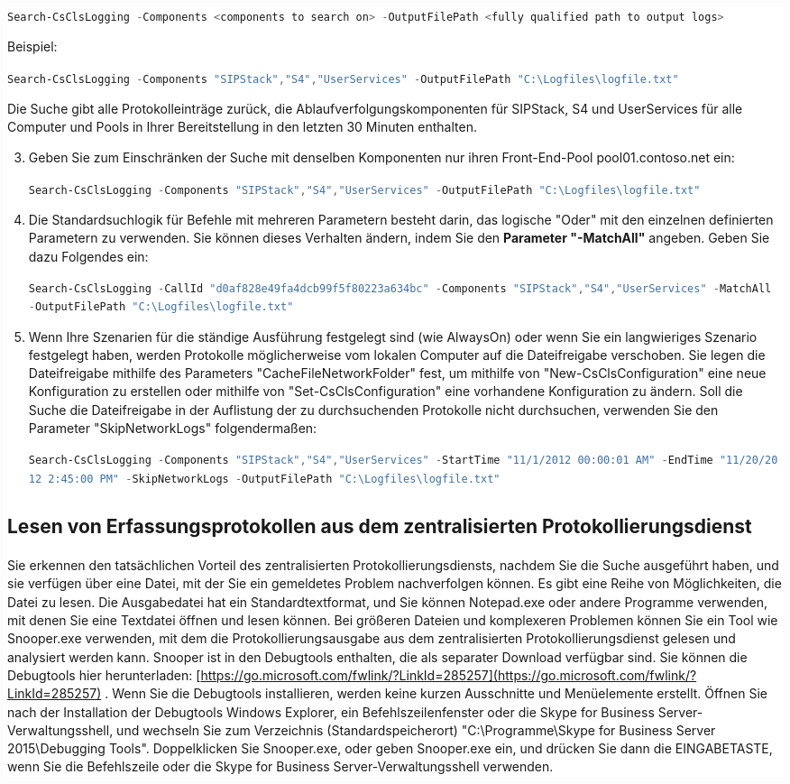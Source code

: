    ```PowerShell
   Search-CsClsLogging -Components <components to search on> -OutputFilePath <fully qualified path to output logs>
   ```

Beispiel:
    
  ```PowerShell
  Search-CsClsLogging -Components "SIPStack","S4","UserServices" -OutputFilePath "C:\Logfiles\logfile.txt"
  ```

Die Suche gibt alle Protokolleinträge zurück, die Ablaufverfolgungskomponenten für SIPStack, S4 und UserServices für alle Computer und Pools in Ihrer Bereitstellung in den letzten 30 Minuten enthalten.
    
3. Geben Sie zum Einschränken der Suche mit denselben Komponenten nur ihren Front-End-Pool pool01.contoso.net ein:
    
   ```PowerShell
   Search-CsClsLogging -Components "SIPStack","S4","UserServices" -OutputFilePath "C:\Logfiles\logfile.txt"
   ```

4. Die Standardsuchlogik für Befehle mit mehreren Parametern besteht darin, das logische "Oder" mit den einzelnen definierten Parametern zu verwenden. Sie können dieses Verhalten ändern, indem Sie den **Parameter "-MatchAll"** angeben. Geben Sie dazu Folgendes ein:
    
   ```PowerShell
   Search-CsClsLogging -CallId "d0af828e49fa4dcb99f5f80223a634bc" -Components "SIPStack","S4","UserServices" -MatchAll -OutputFilePath "C:\Logfiles\logfile.txt"
   ```

5. Wenn Ihre Szenarien für die ständige Ausführung festgelegt sind (wie AlwaysOn) oder wenn Sie ein langwieriges Szenario festgelegt haben, werden Protokolle möglicherweise vom lokalen Computer auf die Dateifreigabe verschoben. Sie legen die Dateifreigabe  mithilfe des Parameters "CacheFileNetworkFolder" fest, um mithilfe von "New-CsClsConfiguration" eine neue Konfiguration zu erstellen oder mithilfe von "Set-CsClsConfiguration" eine vorhandene Konfiguration zu ändern. Soll die Suche die Dateifreigabe in der Auflistung der zu durchsuchenden Protokolle nicht durchsuchen, verwenden Sie den Parameter "SkipNetworkLogs" folgendermaßen:
    
   ```PowerShell
   Search-CsClsLogging -Components "SIPStack","S4","UserServices" -StartTime "11/1/2012 00:00:01 AM" -EndTime "11/20/2012 2:45:00 PM" -SkipNetworkLogs -OutputFilePath "C:\Logfiles\logfile.txt"
   ```

## <a name="read-capture-logs-from-the-centralized-logging-service"></a>Lesen von Erfassungsprotokollen aus dem zentralisierten Protokollierungsdienst

Sie erkennen den tatsächlichen Vorteil des zentralisierten Protokollierungsdiensts, nachdem Sie die Suche ausgeführt haben, und sie verfügen über eine Datei, mit der Sie ein gemeldetes Problem nachverfolgen können. Es gibt eine Reihe von Möglichkeiten, die Datei zu lesen. Die Ausgabedatei hat ein Standardtextformat, und Sie können Notepad.exe oder andere Programme verwenden, mit denen Sie eine Textdatei öffnen und lesen können. Bei größeren Dateien und komplexeren Problemen können Sie ein Tool wie Snooper.exe verwenden, mit dem die Protokollierungsausgabe aus dem zentralisierten Protokollierungsdienst gelesen und analysiert werden kann. Snooper ist in den Debugtools enthalten, die als separater Download verfügbar sind. Sie können die Debugtools hier herunterladen: [https://go.microsoft.com/fwlink/?LinkId=285257](https://go.microsoft.com/fwlink/?LinkId=285257) . Wenn Sie die Debugtools installieren, werden keine kurzen Ausschnitte und Menüelemente erstellt. Öffnen Sie nach der Installation der Debugtools Windows Explorer, ein Befehlszeilenfenster oder die Skype for Business Server-Verwaltungsshell, und wechseln Sie zum Verzeichnis (Standardspeicherort) "C:\Programme\Skype for Business Server 2015\Debugging Tools". Doppelklicken Sie Snooper.exe, oder geben Snooper.exe ein, und drücken Sie dann die EINGABETASTE, wenn Sie die Befehlszeile oder die Skype for Business Server-Verwaltungsshell verwenden.
  